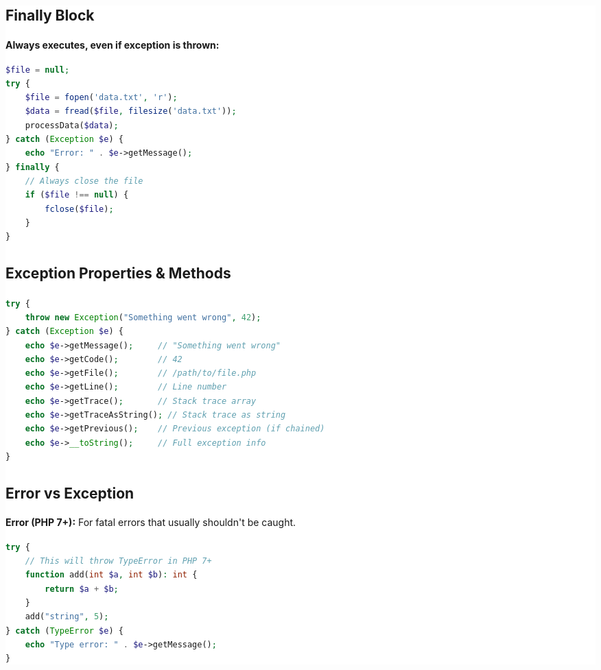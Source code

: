 ## Finally Block

**Always executes, even if exception is thrown:**

```php
$file = null;
try {
    $file = fopen('data.txt', 'r');
    $data = fread($file, filesize('data.txt'));
    processData($data);
} catch (Exception $e) {
    echo "Error: " . $e->getMessage();
} finally {
    // Always close the file
    if ($file !== null) {
        fclose($file);
    }
}
```

## Exception Properties & Methods

```php
try {
    throw new Exception("Something went wrong", 42);
} catch (Exception $e) {
    echo $e->getMessage();     // "Something went wrong"
    echo $e->getCode();        // 42
    echo $e->getFile();        // /path/to/file.php
    echo $e->getLine();        // Line number
    echo $e->getTrace();       // Stack trace array
    echo $e->getTraceAsString(); // Stack trace as string
    echo $e->getPrevious();    // Previous exception (if chained)
    echo $e->__toString();     // Full exception info
}
```

## Error vs Exception

**Error (PHP 7+):** For fatal errors that usually shouldn't be caught.

```php
try {
    // This will throw TypeError in PHP 7+
    function add(int $a, int $b): int {
        return $a + $b;
    }
    add("string", 5);
} catch (TypeError $e) {
    echo "Type error: " . $e->getMessage();
}
```
